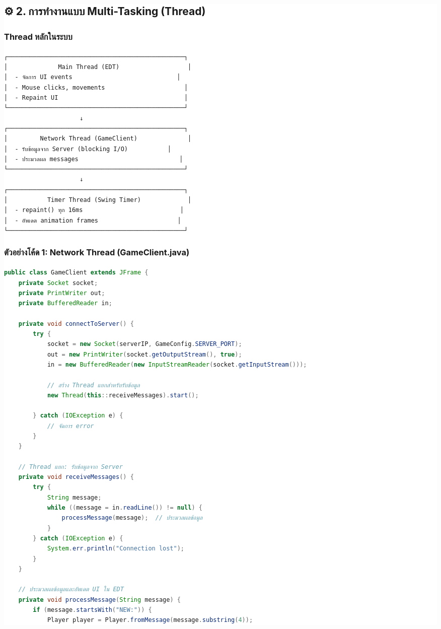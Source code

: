 
## ⚙️ 2. การทำงานแบบ Multi-Tasking (Thread)

### Thread หลักในระบบ

```
┌─────────────────────────────────────────────────┐
│              Main Thread (EDT)                   │
│  - จัดการ UI events                             │
│  - Mouse clicks, movements                      │
│  - Repaint UI                                   │
└─────────────────────────────────────────────────┘
                     ↓
┌─────────────────────────────────────────────────┐
│         Network Thread (GameClient)              │
│  - รับข้อมูลจาก Server (blocking I/O)           │
│  - ประมวลผล messages                            │
└─────────────────────────────────────────────────┘
                     ↓
┌─────────────────────────────────────────────────┐
│           Timer Thread (Swing Timer)             │
│  - repaint() ทุก 16ms                           │
│  - อัพเดต animation frames                      │
└─────────────────────────────────────────────────┘
```

### ตัวอย่างโค้ด 1: Network Thread (GameClient.java)

```java
public class GameClient extends JFrame {
    private Socket socket;
    private PrintWriter out;
    private BufferedReader in;
    
    private void connectToServer() {
        try {
            socket = new Socket(serverIP, GameConfig.SERVER_PORT);
            out = new PrintWriter(socket.getOutputStream(), true);
            in = new BufferedReader(new InputStreamReader(socket.getInputStream()));
            
            // สร้าง Thread แยกสำหรับรับข้อมูล
            new Thread(this::receiveMessages).start();
            
        } catch (IOException e) {
            // จัดการ error
        }
    }
    
    // Thread แยก: รับข้อมูลจาก Server
    private void receiveMessages() {
        try {
            String message;
            while ((message = in.readLine()) != null) {
                processMessage(message);  // ประมวลผลข้อมูล
            }
        } catch (IOException e) {
            System.err.println("Connection lost");
        }
    }
    
    // ประมวลผลข้อมูลและอัพเดต UI ใน EDT
    private void processMessage(String message) {
        if (message.startsWith("NEW:")) {
            Player player = Player.fromMessage(message.substring(4));
```